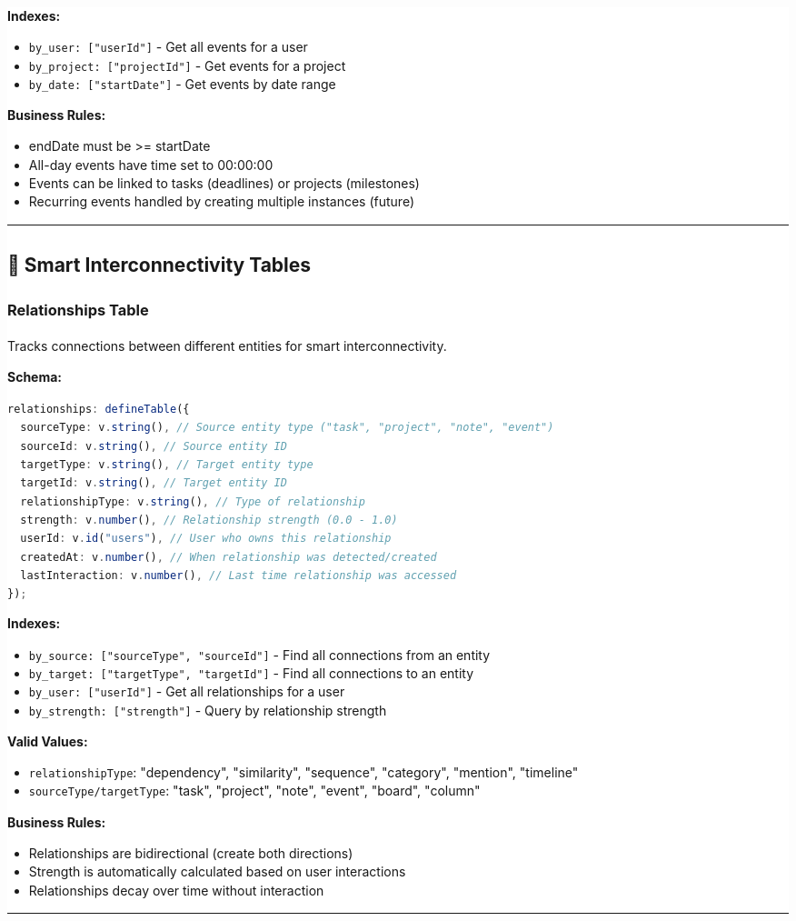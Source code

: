 **Indexes:**

- `by_user: ["userId"]` - Get all events for a user
- `by_project: ["projectId"]` - Get events for a project
- `by_date: ["startDate"]` - Get events by date range

**Business Rules:**

- endDate must be >= startDate
- All-day events have time set to 00:00:00
- Events can be linked to tasks (deadlines) or projects (milestones)
- Recurring events handled by creating multiple instances (future)

---

## 🧠 Smart Interconnectivity Tables

### Relationships Table

Tracks connections between different entities for smart interconnectivity.

**Schema:**

```typescript
relationships: defineTable({
  sourceType: v.string(), // Source entity type ("task", "project", "note", "event")
  sourceId: v.string(), // Source entity ID
  targetType: v.string(), // Target entity type
  targetId: v.string(), // Target entity ID
  relationshipType: v.string(), // Type of relationship
  strength: v.number(), // Relationship strength (0.0 - 1.0)
  userId: v.id("users"), // User who owns this relationship
  createdAt: v.number(), // When relationship was detected/created
  lastInteraction: v.number(), // Last time relationship was accessed
});
```

**Indexes:**

- `by_source: ["sourceType", "sourceId"]` - Find all connections from an entity
- `by_target: ["targetType", "targetId"]` - Find all connections to an entity
- `by_user: ["userId"]` - Get all relationships for a user
- `by_strength: ["strength"]` - Query by relationship strength

**Valid Values:**

- `relationshipType`: "dependency", "similarity", "sequence", "category", "mention", "timeline"
- `sourceType/targetType`: "task", "project", "note", "event", "board", "column"

**Business Rules:**

- Relationships are bidirectional (create both directions)
- Strength is automatically calculated based on user interactions
- Relationships decay over time without interaction

---
